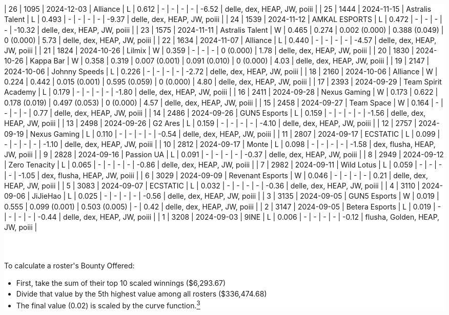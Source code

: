 |           26 |     1095 | 2024-12-03 | Alliance              | L   | 0.612      | -            | -                | -                | -         |    -6.52 | delle, dex, HEAP, JW, poiii     |
|           25 |     1444 | 2024-11-15 | Astralis Talent       | L   | 0.493      | -            | -                | -                | -         |    -9.37 | delle, dex, HEAP, JW, poiii     |
|           24 |     1539 | 2024-11-12 | AMKAL ESPORTS         | L   | 0.472      | -            | -                | -                | -         |   -10.32 | delle, dex, HEAP, JW, poiii     |
|           23 |     1575 | 2024-11-11 | Astralis Talent       | W   | 0.465      | 0.274        | 0.002 (0.000)    | 0.388 (0.049)    | 0 (0.000) |     5.73 | delle, dex, HEAP, JW, poiii     |
|           22 |     1634 | 2024-11-07 | Alliance              | L   | 0.440      | -            | -                | -                | -         |    -4.57 | delle, dex, HEAP, JW, poiii     |
|           21 |     1824 | 2024-10-26 | Lilmix                | W   | 0.359      | -            | -                | -                | 0 (0.000) |     1.78 | delle, dex, HEAP, JW, poiii     |
|           20 |     1830 | 2024-10-26 | Kappa Bar             | W   | 0.358      | 0.319        | 0.007 (0.001)    | 0.091 (0.010)    | 0 (0.000) |     4.03 | delle, dex, HEAP, JW, poiii     |
|           19 |     2147 | 2024-10-06 | Johnny Speeds         | L   | 0.226      | -            | -                | -                | -         |    -2.72 | delle, dex, HEAP, JW, poiii     |
|           18 |     2160 | 2024-10-06 | Alliance              | W   | 0.224      | 0.442        | 0.015 (0.001)    | 0.595 (0.059)    | 0 (0.000) |     4.80 | delle, dex, HEAP, JW, poiii     |
|           17 |     2393 | 2024-09-29 | Team Spirit Academy   | L   | 0.179      | -            | -                | -                | -         |    -1.80 | delle, dex, HEAP, JW, poiii     |
|           16 |     2411 | 2024-09-28 | Nexus Gaming          | W   | 0.173      | 0.622        | 0.178 (0.019)    | 0.497 (0.053)    | 0 (0.000) |     4.57 | delle, dex, HEAP, JW, poiii     |
|           15 |     2458 | 2024-09-27 | Team Space            | W   | 0.164      | -            | -                | -                | -         |     0.77 | delle, dex, HEAP, JW, poiii     |
|           14 |     2486 | 2024-09-26 | GUN5 Esports          | L   | 0.159      | -            | -                | -                | -         |    -1.56 | delle, dex, HEAP, JW, poiii     |
|           13 |     2498 | 2024-09-26 | G2 Ares               | L   | 0.159      | -            | -                | -                | -         |    -4.10 | delle, dex, HEAP, JW, poiii     |
|           12 |     2757 | 2024-09-19 | Nexus Gaming          | L   | 0.110      | -            | -                | -                | -         |    -0.54 | delle, dex, HEAP, JW, poiii     |
|           11 |     2807 | 2024-09-17 | ECSTATIC              | L   | 0.099      | -            | -                | -                | -         |    -1.10 | delle, dex, HEAP, JW, poiii     |
|           10 |     2812 | 2024-09-17 | Monte                 | L   | 0.098      | -            | -                | -                | -         |    -1.58 | dex, flusha, HEAP, JW, poiii    |
|            9 |     2828 | 2024-09-16 | Passion UA            | L   | 0.091      | -            | -                | -                | -         |    -0.37 | delle, dex, HEAP, JW, poiii     |
|            8 |     2949 | 2024-09-12 | Zero Tenacity         | L   | 0.065      | -            | -                | -                | -         |    -0.86 | delle, dex, HEAP, JW, poiii     |
|            7 |     2982 | 2024-09-11 | Wild Lotus            | L   | 0.059      | -            | -                | -                | -         |    -1.05 | dex, flusha, HEAP, JW, poiii    |
|            6 |     3029 | 2024-09-09 | Revenant Esports      | W   | 0.046      | -            | -                | -                | -         |     0.21 | delle, dex, HEAP, JW, poiii     |
|            5 |     3083 | 2024-09-07 | ECSTATIC              | L   | 0.032      | -            | -                | -                | -         |    -0.36 | delle, dex, HEAP, JW, poiii     |
|            4 |     3110 | 2024-09-06 | JiJieHao              | L   | 0.025      | -            | -                | -                | -         |    -0.56 | delle, dex, HEAP, JW, poiii     |
|            3 |     3135 | 2024-09-05 | GUN5 Esports          | W   | 0.019      | 0.555        | 0.099 (0.001)    | 0.503 (0.005)    | -         |     0.42 | delle, dex, HEAP, JW, poiii     |
|            2 |     3147 | 2024-09-05 | Betera Esports        | L   | 0.019      | -            | -                | -                | -         |    -0.44 | delle, dex, HEAP, JW, poiii     |
|            1 |     3208 | 2024-09-03 | 9INE                  | L   | 0.006      | -            | -                | -                | -         |    -0.12 | flusha, Golden, HEAP, JW, poiii |

<br />
<span id="table2"></span><br />
To calculate a roster's Bounty Offered:<br />

- First, take the sum of their top 10 scaled winnings ($6,293.67)
- Divide that value by the 5th highest value among all rosters ($336,474.68)
- The final value (0.02) is scaled by the curve function.[<sup>3</sup>](#curveFunction)
